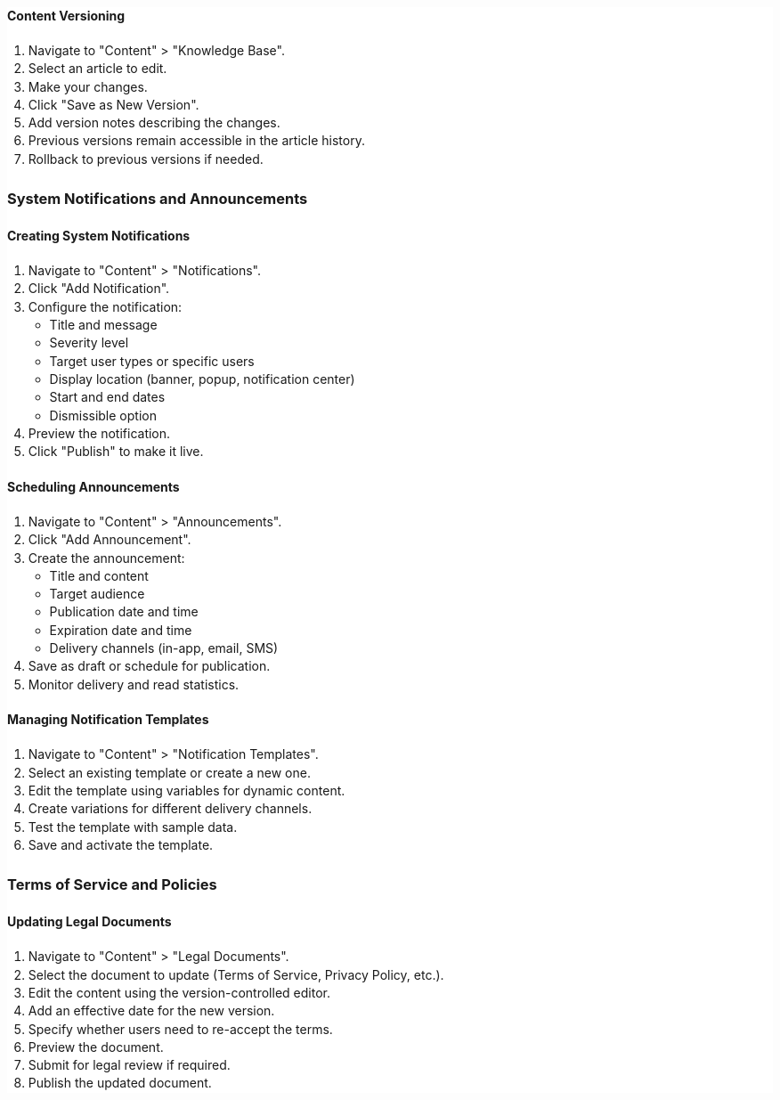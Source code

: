 #### Content Versioning

1. Navigate to "Content" > "Knowledge Base".
2. Select an article to edit.
3. Make your changes.
4. Click "Save as New Version".
5. Add version notes describing the changes.
6. Previous versions remain accessible in the article history.
7. Rollback to previous versions if needed.

### System Notifications and Announcements

#### Creating System Notifications

1. Navigate to "Content" > "Notifications".
2. Click "Add Notification".
3. Configure the notification:
   - Title and message
   - Severity level
   - Target user types or specific users
   - Display location (banner, popup, notification center)
   - Start and end dates
   - Dismissible option
4. Preview the notification.
5. Click "Publish" to make it live.

#### Scheduling Announcements

1. Navigate to "Content" > "Announcements".
2. Click "Add Announcement".
3. Create the announcement:
   - Title and content
   - Target audience
   - Publication date and time
   - Expiration date and time
   - Delivery channels (in-app, email, SMS)
4. Save as draft or schedule for publication.
5. Monitor delivery and read statistics.

#### Managing Notification Templates

1. Navigate to "Content" > "Notification Templates".
2. Select an existing template or create a new one.
3. Edit the template using variables for dynamic content.
4. Create variations for different delivery channels.
5. Test the template with sample data.
6. Save and activate the template.

### Terms of Service and Policies

#### Updating Legal Documents

1. Navigate to "Content" > "Legal Documents".
2. Select the document to update (Terms of Service, Privacy Policy, etc.).
3. Edit the content using the version-controlled editor.
4. Add an effective date for the new version.
5. Specify whether users need to re-accept the terms.
6. Preview the document.
7. Submit for legal review if required.
8. Publish the updated document.
